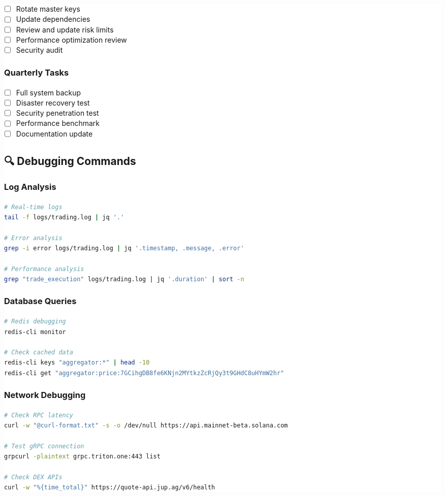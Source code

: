 - [ ] Rotate master keys
- [ ] Update dependencies
- [ ] Review and update risk limits
- [ ] Performance optimization review
- [ ] Security audit

### Quarterly Tasks

- [ ] Full system backup
- [ ] Disaster recovery test
- [ ] Security penetration test
- [ ] Performance benchmark
- [ ] Documentation update

## 🔍 Debugging Commands

### Log Analysis

```bash
# Real-time logs
tail -f logs/trading.log | jq '.'

# Error analysis
grep -i error logs/trading.log | jq '.timestamp, .message, .error'

# Performance analysis
grep "trade_execution" logs/trading.log | jq '.duration' | sort -n
```

### Database Queries

```bash
# Redis debugging
redis-cli monitor

# Check cached data
redis-cli keys "aggregator:*" | head -10
redis-cli get "aggregator:price:7GCihgDB8fe6KNjn2MYtkzZcRjQy3t9GHdC8uHYmW2hr"
```

### Network Debugging

```bash
# Check RPC latency
curl -w "@curl-format.txt" -s -o /dev/null https://api.mainnet-beta.solana.com

# Test gRPC connection
grpcurl -plaintext grpc.triton.one:443 list

# Check DEX APIs
curl -w "%{time_total}" https://quote-api.jup.ag/v6/health
```
